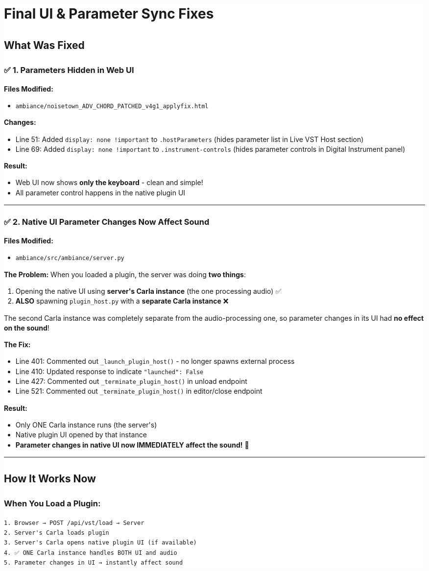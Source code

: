 # Final UI & Parameter Sync Fixes

## What Was Fixed

### ✅ 1. Parameters Hidden in Web UI

**Files Modified:**
- `ambiance/noisetown_ADV_CHORD_PATCHED_v4g1_applyfix.html`

**Changes:**
- Line 51: Added `display: none !important` to `.hostParameters` (hides parameter list in Live VST Host section)
- Line 69: Added `display: none !important` to `.instrument-controls` (hides parameter controls in Digital Instrument panel)

**Result:**
- Web UI now shows **only the keyboard** - clean and simple!
- All parameter control happens in the native plugin UI

---

### ✅ 2. Native UI Parameter Changes Now Affect Sound

**Files Modified:**
- `ambiance/src/ambiance/server.py`

**The Problem:**
When you loaded a plugin, the server was doing **two things**:
1. Opening the native UI using **server's Carla instance** (the one processing audio) ✅
2. **ALSO** spawning `plugin_host.py` with a **separate Carla instance** ❌

The second Carla instance was completely separate from the audio-processing one, so parameter changes in its UI had **no effect on the sound**!

**The Fix:**
- Line 401: Commented out `_launch_plugin_host()` - no longer spawns external process
- Line 410: Updated response to indicate `"launched": False`
- Line 427: Commented out `_terminate_plugin_host()` in unload endpoint
- Line 521: Commented out `_terminate_plugin_host()` in editor/close endpoint

**Result:**
- Only ONE Carla instance runs (the server's)
- Native plugin UI opened by that instance
- **Parameter changes in native UI now IMMEDIATELY affect the sound!** 🎉

---

## How It Works Now

### When You Load a Plugin:

```
1. Browser → POST /api/vst/load → Server
2. Server's Carla loads plugin
3. Server's Carla opens native plugin UI (if available)
4. ✅ ONE Carla instance handles BOTH UI and audio
5. Parameter changes in UI → instantly affect sound
```

